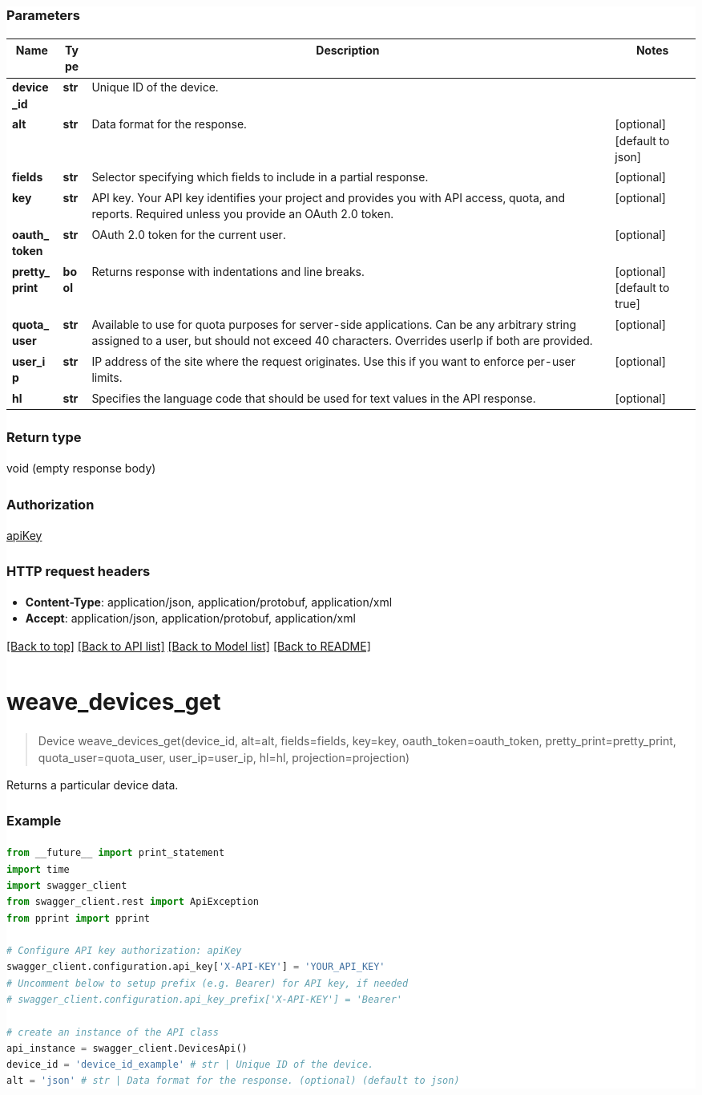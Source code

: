 ```python
```

### Parameters

Name | Type | Description  | Notes
------------- | ------------- | ------------- | -------------
 **device_id** | **str**| Unique ID of the device. | 
 **alt** | **str**| Data format for the response. | [optional] [default to json]
 **fields** | **str**| Selector specifying which fields to include in a partial response. | [optional] 
 **key** | **str**| API key. Your API key identifies your project and provides you with API access, quota, and reports. Required unless you provide an OAuth 2.0 token. | [optional] 
 **oauth_token** | **str**| OAuth 2.0 token for the current user. | [optional] 
 **pretty_print** | **bool**| Returns response with indentations and line breaks. | [optional] [default to true]
 **quota_user** | **str**| Available to use for quota purposes for server-side applications. Can be any arbitrary string assigned to a user, but should not exceed 40 characters. Overrides userIp if both are provided. | [optional] 
 **user_ip** | **str**| IP address of the site where the request originates. Use this if you want to enforce per-user limits. | [optional] 
 **hl** | **str**| Specifies the language code that should be used for text values in the API response. | [optional] 

### Return type

void (empty response body)

### Authorization

[apiKey](../README.md#apiKey)

### HTTP request headers

 - **Content-Type**: application/json, application/protobuf, application/xml
 - **Accept**: application/json, application/protobuf, application/xml

[[Back to top]](#) [[Back to API list]](../README.md#documentation-for-api-endpoints) [[Back to Model list]](../README.md#documentation-for-models) [[Back to README]](../README.md)

# **weave_devices_get**
> Device weave_devices_get(device_id, alt=alt, fields=fields, key=key, oauth_token=oauth_token, pretty_print=pretty_print, quota_user=quota_user, user_ip=user_ip, hl=hl, projection=projection)



Returns a particular device data.

### Example 
```python
from __future__ import print_statement
import time
import swagger_client
from swagger_client.rest import ApiException
from pprint import pprint

# Configure API key authorization: apiKey
swagger_client.configuration.api_key['X-API-KEY'] = 'YOUR_API_KEY'
# Uncomment below to setup prefix (e.g. Bearer) for API key, if needed
# swagger_client.configuration.api_key_prefix['X-API-KEY'] = 'Bearer'

# create an instance of the API class
api_instance = swagger_client.DevicesApi()
device_id = 'device_id_example' # str | Unique ID of the device.
alt = 'json' # str | Data format for the response. (optional) (default to json)
```